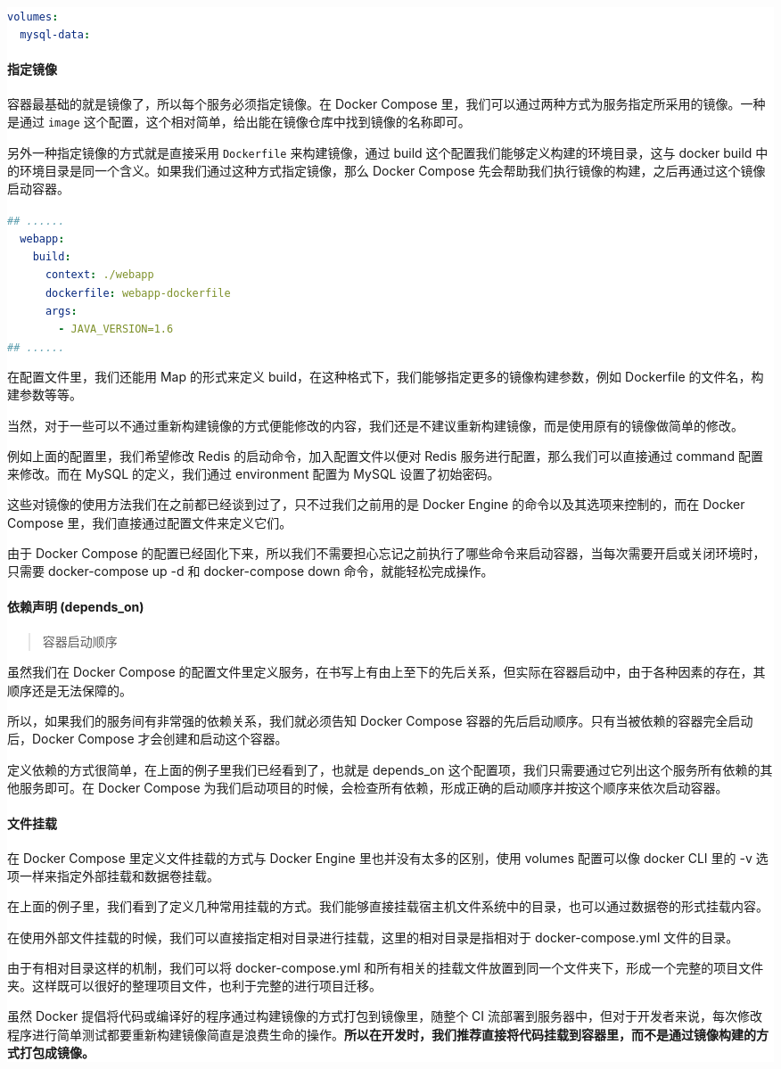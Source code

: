 ```yaml
volumes:
  mysql-data:
```

#### 指定镜像

容器最基础的就是镜像了，所以每个服务必须指定镜像。在 Docker Compose 里，我们可以通过两种方式为服务指定所采用的镜像。一种是通过 `image` 这个配置，这个相对简单，给出能在镜像仓库中找到镜像的名称即可。

另外一种指定镜像的方式就是直接采用 `Dockerfile` 来构建镜像，通过 build 这个配置我们能够定义构建的环境目录，这与 docker build 中的环境目录是同一个含义。如果我们通过这种方式指定镜像，那么 Docker Compose 先会帮助我们执行镜像的构建，之后再通过这个镜像启动容器。

```yaml
## ......
  webapp:
    build:
      context: ./webapp
      dockerfile: webapp-dockerfile
      args:
        - JAVA_VERSION=1.6
## ......
```

在配置文件里，我们还能用 Map 的形式来定义 build，在这种格式下，我们能够指定更多的镜像构建参数，例如 Dockerfile 的文件名，构建参数等等。

当然，对于一些可以不通过重新构建镜像的方式便能修改的内容，我们还是不建议重新构建镜像，而是使用原有的镜像做简单的修改。

例如上面的配置里，我们希望修改 Redis 的启动命令，加入配置文件以便对 Redis 服务进行配置，那么我们可以直接通过 command 配置来修改。而在 MySQL 的定义，我们通过 environment 配置为 MySQL 设置了初始密码。

这些对镜像的使用方法我们在之前都已经谈到过了，只不过我们之前用的是 Docker Engine 的命令以及其选项来控制的，而在 Docker Compose 里，我们直接通过配置文件来定义它们。

由于 Docker Compose 的配置已经固化下来，所以我们不需要担心忘记之前执行了哪些命令来启动容器，当每次需要开启或关闭环境时，只需要 docker-compose up -d 和 docker-compose down 命令，就能轻松完成操作。

#### 依赖声明 (depends_on)

> 容器启动顺序

虽然我们在 Docker Compose 的配置文件里定义服务，在书写上有由上至下的先后关系，但实际在容器启动中，由于各种因素的存在，其顺序还是无法保障的。

所以，如果我们的服务间有非常强的依赖关系，我们就必须告知 Docker Compose 容器的先后启动顺序。只有当被依赖的容器完全启动后，Docker Compose 才会创建和启动这个容器。

定义依赖的方式很简单，在上面的例子里我们已经看到了，也就是 depends_on 这个配置项，我们只需要通过它列出这个服务所有依赖的其他服务即可。在 Docker Compose 为我们启动项目的时候，会检查所有依赖，形成正确的启动顺序并按这个顺序来依次启动容器。

#### 文件挂载

在 Docker Compose 里定义文件挂载的方式与 Docker Engine 里也并没有太多的区别，使用 volumes 配置可以像 docker CLI 里的 -v 选项一样来指定外部挂载和数据卷挂载。

在上面的例子里，我们看到了定义几种常用挂载的方式。我们能够直接挂载宿主机文件系统中的目录，也可以通过数据卷的形式挂载内容。

在使用外部文件挂载的时候，我们可以直接指定相对目录进行挂载，这里的相对目录是指相对于 docker-compose.yml 文件的目录。

由于有相对目录这样的机制，我们可以将 docker-compose.yml 和所有相关的挂载文件放置到同一个文件夹下，形成一个完整的项目文件夹。这样既可以很好的整理项目文件，也利于完整的进行项目迁移。

虽然 Docker 提倡将代码或编译好的程序通过构建镜像的方式打包到镜像里，随整个 CI 流部署到服务器中，但对于开发者来说，每次修改程序进行简单测试都要重新构建镜像简直是浪费生命的操作。**所以在开发时，我们推荐直接将代码挂载到容器里，而不是通过镜像构建的方式打包成镜像。**
